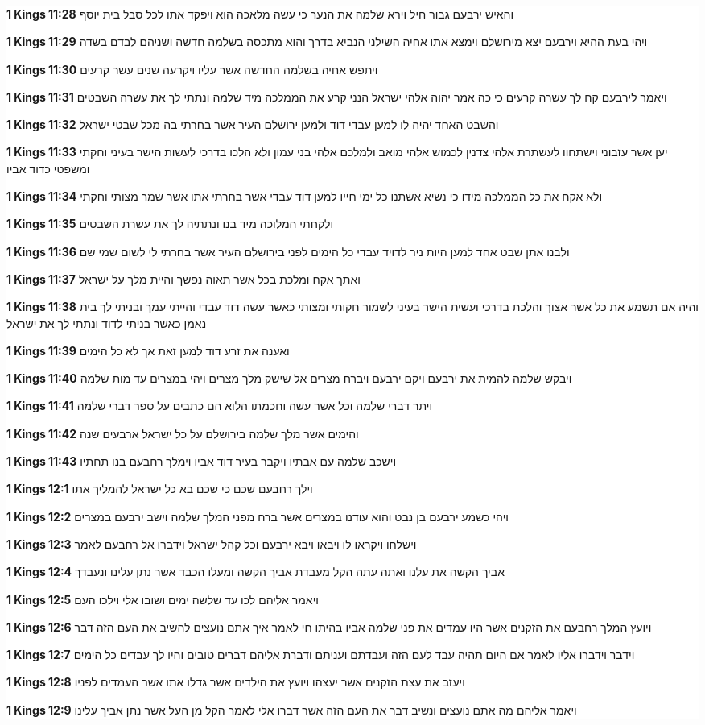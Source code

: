 **1 Kings 11:28**   והאיש ירבעם גבור חיל וירא שלמה את הנער כי עשה מלאכה הוא ויפקד אתו לכל סבל בית יוסף

**1 Kings 11:29**   ויהי בעת ההיא וירבעם יצא מירושל͏ם וימצא אתו אחיה השילני הנביא בדרך והוא מתכסה בשלמה חדשה ושניהם לבדם בשדה

**1 Kings 11:30**   ויתפש אחיה בשלמה החדשה אשר עליו ויקרעה שנים עשר קרעים

**1 Kings 11:31**   ויאמר לירבעם קח לך עשרה קרעים כי כה אמר יהוה אלהי ישראל הנני קרע את הממלכה מיד שלמה ונתתי לך את עשרה השבטים

**1 Kings 11:32**   והשבט האחד יהיה לו למען עבדי דוד ולמען ירושלם העיר אשר בחרתי בה מכל שבטי ישראל

**1 Kings 11:33**   יען אשר עזבוני וישתחוו לעשתרת אלהי צדנין לכמוש אלהי מואב ולמלכם אלהי בני עמון ולא הלכו בדרכי לעשות הישר בעיני וחקתי ומשפטי כדוד אביו

**1 Kings 11:34**   ולא אקח את כל הממלכה מידו כי נשיא אשתנו כל ימי חייו למען דוד עבדי אשר בחרתי אתו אשר שמר מצותי וחקתי

**1 Kings 11:35**   ולקחתי המלוכה מיד בנו ונתתיה לך את עשרת השבטים

**1 Kings 11:36**   ולבנו אתן שבט אחד למען היות ניר לדויד עבדי כל הימים לפני בירושלם העיר אשר בחרתי לי לשום שמי שם

**1 Kings 11:37**   ואתך אקח ומלכת בכל אשר תאוה נפשך והיית מלך על ישראל

**1 Kings 11:38**   והיה אם תשמע את כל אשר אצוך והלכת בדרכי ועשית הישר בעיני לשמור חקותי ומצותי כאשר עשה דוד עבדי והייתי עמך ובניתי לך בית נאמן כאשר בניתי לדוד ונתתי לך את ישראל

**1 Kings 11:39**   ואענה את זרע דוד למען זאת אך לא כל הימים

**1 Kings 11:40**   ויבקש שלמה להמית את ירבעם ויקם ירבעם ויברח מצרים אל שישק מלך מצרים ויהי במצרים עד מות שלמה

**1 Kings 11:41**   ויתר דברי שלמה וכל אשר עשה וחכמתו הלוא הם כתבים על ספר דברי שלמה

**1 Kings 11:42**   והימים אשר מלך שלמה בירושלם על כל ישראל ארבעים שנה

**1 Kings 11:43**   וישכב שלמה עם אבתיו ויקבר בעיר דוד אביו וימלך רחבעם בנו תחתיו

**1 Kings 12:1**   וילך רחבעם שכם כי שכם בא כל ישראל להמליך אתו

**1 Kings 12:2**   ויהי כשמע ירבעם בן נבט והוא עודנו במצרים אשר ברח מפני המלך שלמה וישב ירבעם במצרים

**1 Kings 12:3**   וישלחו ויקראו לו ויבאו ויבא ירבעם וכל קהל ישראל וידברו אל רחבעם לאמר

**1 Kings 12:4**   אביך הקשה את עלנו ואתה עתה הקל מעבדת אביך הקשה ומעלו הכבד אשר נתן עלינו ונעבדך

**1 Kings 12:5**   ויאמר אליהם לכו עד שלשה ימים ושובו אלי וילכו העם

**1 Kings 12:6**   ויועץ המלך רחבעם את הזקנים אשר היו עמדים את פני שלמה אביו בהיתו חי לאמר איך אתם נועצים להשיב את העם הזה דבר

**1 Kings 12:7**   וידבר וידברו אליו לאמר אם היום תהיה עבד לעם הזה ועבדתם ועניתם ודברת אליהם דברים טובים והיו לך עבדים כל הימים

**1 Kings 12:8**   ויעזב את עצת הזקנים אשר יעצהו ויועץ את הילדים אשר גדלו אתו אשר העמדים לפניו

**1 Kings 12:9**   ויאמר אליהם מה אתם נועצים ונשיב דבר את העם הזה אשר דברו אלי לאמר הקל מן העל אשר נתן אביך עלינו
